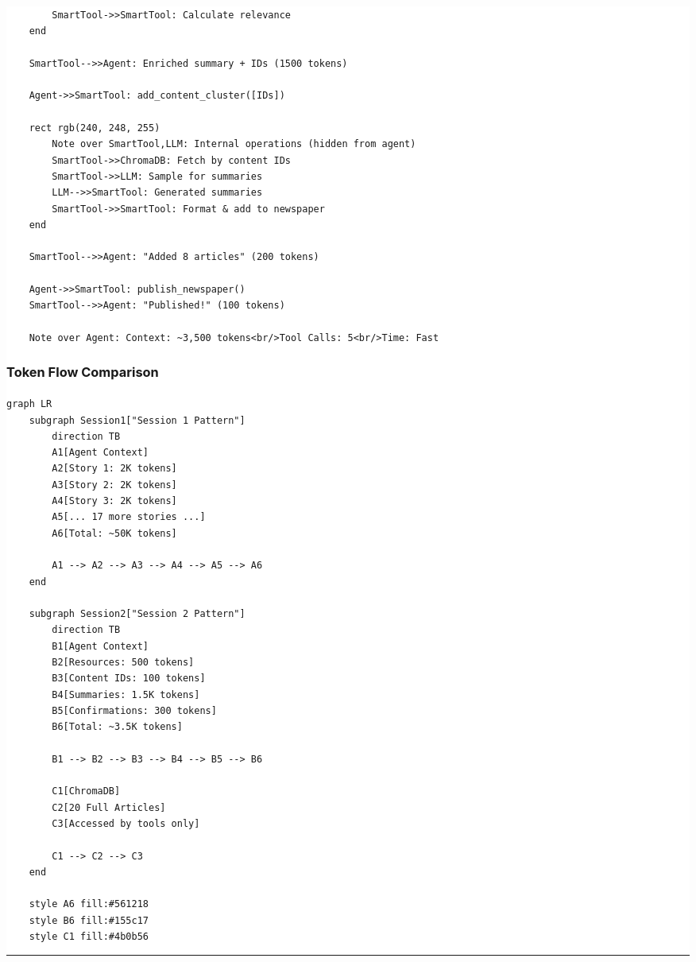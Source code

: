 ```mermaid
        SmartTool->>SmartTool: Calculate relevance
    end

    SmartTool-->>Agent: Enriched summary + IDs (1500 tokens)

    Agent->>SmartTool: add_content_cluster([IDs])

    rect rgb(240, 248, 255)
        Note over SmartTool,LLM: Internal operations (hidden from agent)
        SmartTool->>ChromaDB: Fetch by content IDs
        SmartTool->>LLM: Sample for summaries
        LLM-->>SmartTool: Generated summaries
        SmartTool->>SmartTool: Format & add to newspaper
    end

    SmartTool-->>Agent: "Added 8 articles" (200 tokens)

    Agent->>SmartTool: publish_newspaper()
    SmartTool-->>Agent: "Published!" (100 tokens)

    Note over Agent: Context: ~3,500 tokens<br/>Tool Calls: 5<br/>Time: Fast
```

### Token Flow Comparison

```mermaid
graph LR
    subgraph Session1["Session 1 Pattern"]
        direction TB
        A1[Agent Context]
        A2[Story 1: 2K tokens]
        A3[Story 2: 2K tokens]
        A4[Story 3: 2K tokens]
        A5[... 17 more stories ...]
        A6[Total: ~50K tokens]

        A1 --> A2 --> A3 --> A4 --> A5 --> A6
    end

    subgraph Session2["Session 2 Pattern"]
        direction TB
        B1[Agent Context]
        B2[Resources: 500 tokens]
        B3[Content IDs: 100 tokens]
        B4[Summaries: 1.5K tokens]
        B5[Confirmations: 300 tokens]
        B6[Total: ~3.5K tokens]

        B1 --> B2 --> B3 --> B4 --> B5 --> B6

        C1[ChromaDB]
        C2[20 Full Articles]
        C3[Accessed by tools only]

        C1 --> C2 --> C3
    end

    style A6 fill:#561218
    style B6 fill:#155c17
    style C1 fill:#4b0b56
```

---